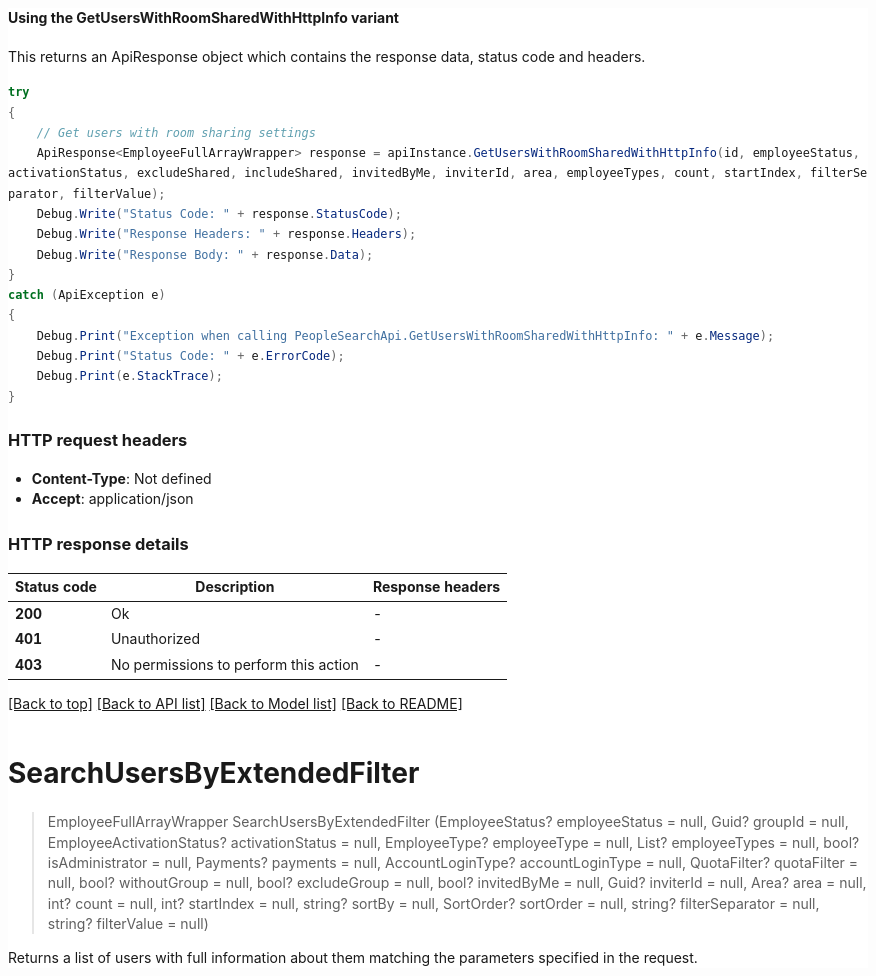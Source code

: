 #### Using the GetUsersWithRoomSharedWithHttpInfo variant
This returns an ApiResponse object which contains the response data, status code and headers.

```csharp
try
{
    // Get users with room sharing settings
    ApiResponse<EmployeeFullArrayWrapper> response = apiInstance.GetUsersWithRoomSharedWithHttpInfo(id, employeeStatus, activationStatus, excludeShared, includeShared, invitedByMe, inviterId, area, employeeTypes, count, startIndex, filterSeparator, filterValue);
    Debug.Write("Status Code: " + response.StatusCode);
    Debug.Write("Response Headers: " + response.Headers);
    Debug.Write("Response Body: " + response.Data);
}
catch (ApiException e)
{
    Debug.Print("Exception when calling PeopleSearchApi.GetUsersWithRoomSharedWithHttpInfo: " + e.Message);
    Debug.Print("Status Code: " + e.ErrorCode);
    Debug.Print(e.StackTrace);
}
```

### HTTP request headers

 - **Content-Type**: Not defined
 - **Accept**: application/json


### HTTP response details
| Status code | Description | Response headers |
|-------------|-------------|------------------|
| **200** | Ok |  -  |
| **401** | Unauthorized |  -  |
| **403** | No permissions to perform this action |  -  |

[[Back to top]](#) [[Back to API list]](../README.md#documentation-for-api-endpoints) [[Back to Model list]](../README.md#documentation-for-models) [[Back to README]](../README.md)

<a id="searchusersbyextendedfilter"></a>
# **SearchUsersByExtendedFilter**
> EmployeeFullArrayWrapper SearchUsersByExtendedFilter (EmployeeStatus? employeeStatus = null, Guid? groupId = null, EmployeeActivationStatus? activationStatus = null, EmployeeType? employeeType = null, List<int>? employeeTypes = null, bool? isAdministrator = null, Payments? payments = null, AccountLoginType? accountLoginType = null, QuotaFilter? quotaFilter = null, bool? withoutGroup = null, bool? excludeGroup = null, bool? invitedByMe = null, Guid? inviterId = null, Area? area = null, int? count = null, int? startIndex = null, string? sortBy = null, SortOrder? sortOrder = null, string? filterSeparator = null, string? filterValue = null)

Returns a list of users with full information about them matching the parameters specified in the request.
